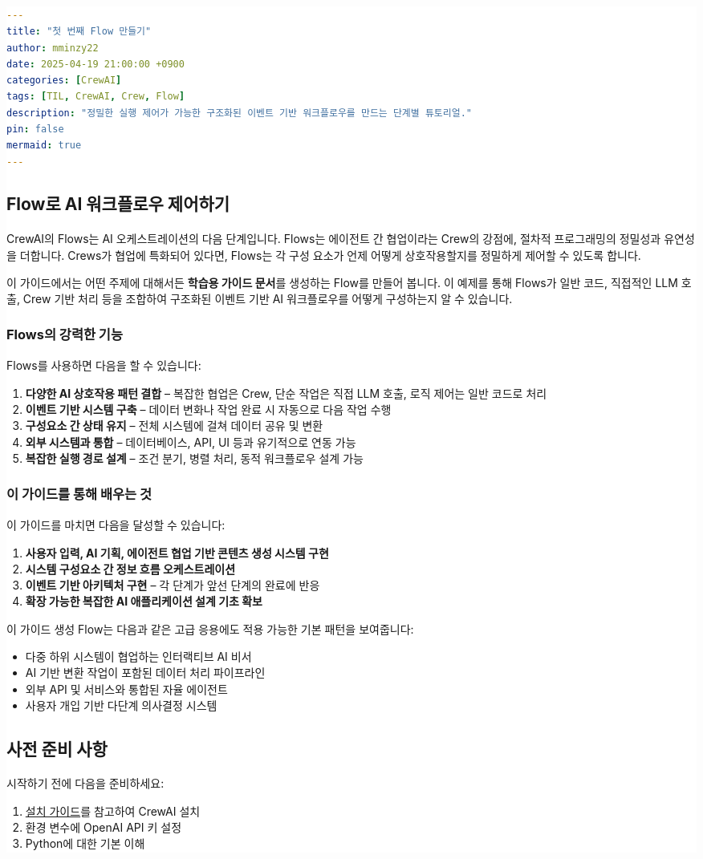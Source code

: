 ```yaml
---
title: "첫 번째 Flow 만들기"
author: mminzy22
date: 2025-04-19 21:00:00 +0900
categories: [CrewAI]
tags: [TIL, CrewAI, Crew, Flow]
description: "정밀한 실행 제어가 가능한 구조화된 이벤트 기반 워크플로우를 만드는 단계별 튜토리얼."
pin: false
mermaid: true
---
```


## Flow로 AI 워크플로우 제어하기

CrewAI의 Flows는 AI 오케스트레이션의 다음 단계입니다. Flows는 에이전트 간 협업이라는 Crew의 강점에, 절차적 프로그래밍의 정밀성과 유연성을 더합니다. Crews가 협업에 특화되어 있다면, Flows는 각 구성 요소가 언제 어떻게 상호작용할지를 정밀하게 제어할 수 있도록 합니다.

이 가이드에서는 어떤 주제에 대해서든 **학습용 가이드 문서**를 생성하는 Flow를 만들어 봅니다. 이 예제를 통해 Flows가 일반 코드, 직접적인 LLM 호출, Crew 기반 처리 등을 조합하여 구조화된 이벤트 기반 AI 워크플로우를 어떻게 구성하는지 알 수 있습니다.

### Flows의 강력한 기능

Flows를 사용하면 다음을 할 수 있습니다:

1. **다양한 AI 상호작용 패턴 결합** – 복잡한 협업은 Crew, 단순 작업은 직접 LLM 호출, 로직 제어는 일반 코드로 처리
2. **이벤트 기반 시스템 구축** – 데이터 변화나 작업 완료 시 자동으로 다음 작업 수행
3. **구성요소 간 상태 유지** – 전체 시스템에 걸쳐 데이터 공유 및 변환
4. **외부 시스템과 통합** – 데이터베이스, API, UI 등과 유기적으로 연동 가능
5. **복잡한 실행 경로 설계** – 조건 분기, 병렬 처리, 동적 워크플로우 설계 가능

### 이 가이드를 통해 배우는 것

이 가이드를 마치면 다음을 달성할 수 있습니다:

1. **사용자 입력, AI 기획, 에이전트 협업 기반 콘텐츠 생성 시스템 구현**
2. **시스템 구성요소 간 정보 흐름 오케스트레이션**
3. **이벤트 기반 아키텍처 구현** – 각 단계가 앞선 단계의 완료에 반응
4. **확장 가능한 복잡한 AI 애플리케이션 설계 기초 확보**

이 가이드 생성 Flow는 다음과 같은 고급 응용에도 적용 가능한 기본 패턴을 보여줍니다:

* 다중 하위 시스템이 협업하는 인터랙티브 AI 비서
* AI 기반 변환 작업이 포함된 데이터 처리 파이프라인
* 외부 API 및 서비스와 통합된 자율 에이전트
* 사용자 개입 기반 다단계 의사결정 시스템

## 사전 준비 사항

시작하기 전에 다음을 준비하세요:

1. [설치 가이드](https://docs.crewai.com/installation)를 참고하여 CrewAI 설치
2. 환경 변수에 OpenAI API 키 설정
3. Python에 대한 기본 이해
